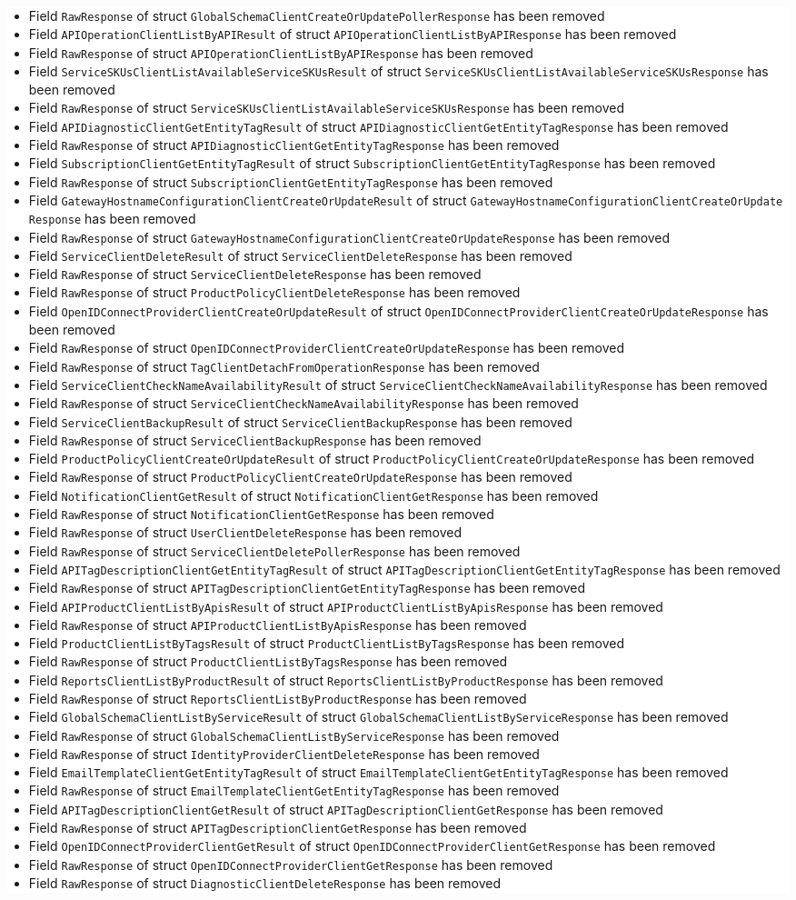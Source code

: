 - Field `RawResponse` of struct `GlobalSchemaClientCreateOrUpdatePollerResponse` has been removed
- Field `APIOperationClientListByAPIResult` of struct `APIOperationClientListByAPIResponse` has been removed
- Field `RawResponse` of struct `APIOperationClientListByAPIResponse` has been removed
- Field `ServiceSKUsClientListAvailableServiceSKUsResult` of struct `ServiceSKUsClientListAvailableServiceSKUsResponse` has been removed
- Field `RawResponse` of struct `ServiceSKUsClientListAvailableServiceSKUsResponse` has been removed
- Field `APIDiagnosticClientGetEntityTagResult` of struct `APIDiagnosticClientGetEntityTagResponse` has been removed
- Field `RawResponse` of struct `APIDiagnosticClientGetEntityTagResponse` has been removed
- Field `SubscriptionClientGetEntityTagResult` of struct `SubscriptionClientGetEntityTagResponse` has been removed
- Field `RawResponse` of struct `SubscriptionClientGetEntityTagResponse` has been removed
- Field `GatewayHostnameConfigurationClientCreateOrUpdateResult` of struct `GatewayHostnameConfigurationClientCreateOrUpdateResponse` has been removed
- Field `RawResponse` of struct `GatewayHostnameConfigurationClientCreateOrUpdateResponse` has been removed
- Field `ServiceClientDeleteResult` of struct `ServiceClientDeleteResponse` has been removed
- Field `RawResponse` of struct `ServiceClientDeleteResponse` has been removed
- Field `RawResponse` of struct `ProductPolicyClientDeleteResponse` has been removed
- Field `OpenIDConnectProviderClientCreateOrUpdateResult` of struct `OpenIDConnectProviderClientCreateOrUpdateResponse` has been removed
- Field `RawResponse` of struct `OpenIDConnectProviderClientCreateOrUpdateResponse` has been removed
- Field `RawResponse` of struct `TagClientDetachFromOperationResponse` has been removed
- Field `ServiceClientCheckNameAvailabilityResult` of struct `ServiceClientCheckNameAvailabilityResponse` has been removed
- Field `RawResponse` of struct `ServiceClientCheckNameAvailabilityResponse` has been removed
- Field `ServiceClientBackupResult` of struct `ServiceClientBackupResponse` has been removed
- Field `RawResponse` of struct `ServiceClientBackupResponse` has been removed
- Field `ProductPolicyClientCreateOrUpdateResult` of struct `ProductPolicyClientCreateOrUpdateResponse` has been removed
- Field `RawResponse` of struct `ProductPolicyClientCreateOrUpdateResponse` has been removed
- Field `NotificationClientGetResult` of struct `NotificationClientGetResponse` has been removed
- Field `RawResponse` of struct `NotificationClientGetResponse` has been removed
- Field `RawResponse` of struct `UserClientDeleteResponse` has been removed
- Field `RawResponse` of struct `ServiceClientDeletePollerResponse` has been removed
- Field `APITagDescriptionClientGetEntityTagResult` of struct `APITagDescriptionClientGetEntityTagResponse` has been removed
- Field `RawResponse` of struct `APITagDescriptionClientGetEntityTagResponse` has been removed
- Field `APIProductClientListByApisResult` of struct `APIProductClientListByApisResponse` has been removed
- Field `RawResponse` of struct `APIProductClientListByApisResponse` has been removed
- Field `ProductClientListByTagsResult` of struct `ProductClientListByTagsResponse` has been removed
- Field `RawResponse` of struct `ProductClientListByTagsResponse` has been removed
- Field `ReportsClientListByProductResult` of struct `ReportsClientListByProductResponse` has been removed
- Field `RawResponse` of struct `ReportsClientListByProductResponse` has been removed
- Field `GlobalSchemaClientListByServiceResult` of struct `GlobalSchemaClientListByServiceResponse` has been removed
- Field `RawResponse` of struct `GlobalSchemaClientListByServiceResponse` has been removed
- Field `RawResponse` of struct `IdentityProviderClientDeleteResponse` has been removed
- Field `EmailTemplateClientGetEntityTagResult` of struct `EmailTemplateClientGetEntityTagResponse` has been removed
- Field `RawResponse` of struct `EmailTemplateClientGetEntityTagResponse` has been removed
- Field `APITagDescriptionClientGetResult` of struct `APITagDescriptionClientGetResponse` has been removed
- Field `RawResponse` of struct `APITagDescriptionClientGetResponse` has been removed
- Field `OpenIDConnectProviderClientGetResult` of struct `OpenIDConnectProviderClientGetResponse` has been removed
- Field `RawResponse` of struct `OpenIDConnectProviderClientGetResponse` has been removed
- Field `RawResponse` of struct `DiagnosticClientDeleteResponse` has been removed